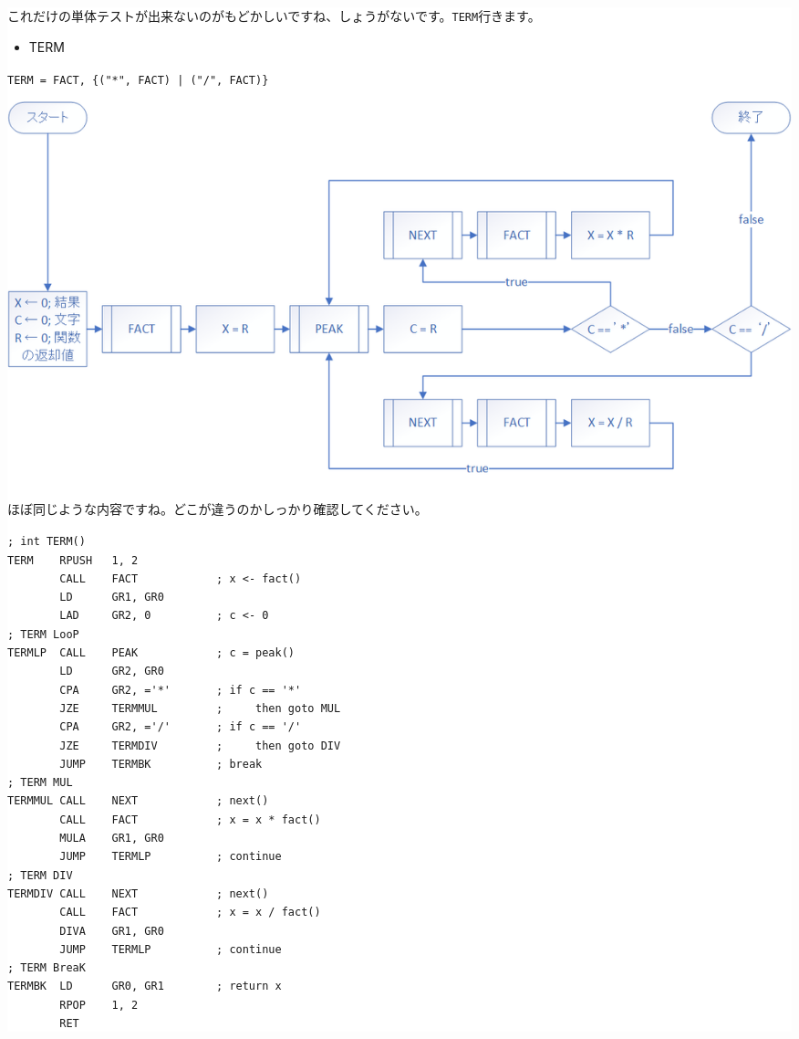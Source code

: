 
これだけの単体テストが出来ないのがもどかしいですね、しょうがないです。`TERM`行きます。

- TERM

`TERM = FACT, {("*", FACT) | ("/", FACT)}`

![term.png](img/term.png)

ほぼ同じような内容ですね。どこが違うのかしっかり確認してください。

```
; int TERM()
TERM    RPUSH   1, 2
        CALL    FACT            ; x <- fact()
        LD      GR1, GR0
        LAD     GR2, 0          ; c <- 0
; TERM LooP
TERMLP  CALL    PEAK            ; c = peak()
        LD      GR2, GR0
        CPA     GR2, ='*'       ; if c == '*'
        JZE     TERMMUL         ;     then goto MUL
        CPA     GR2, ='/'       ; if c == '/'
        JZE     TERMDIV         ;     then goto DIV
        JUMP    TERMBK          ; break
; TERM MUL
TERMMUL CALL    NEXT            ; next()
        CALL    FACT            ; x = x * fact()
        MULA    GR1, GR0
        JUMP    TERMLP          ; continue
; TERM DIV
TERMDIV CALL    NEXT            ; next()
        CALL    FACT            ; x = x / fact()
        DIVA    GR1, GR0
        JUMP    TERMLP          ; continue
; TERM BreaK
TERMBK  LD      GR0, GR1        ; return x
        RPOP    1, 2
        RET
```
